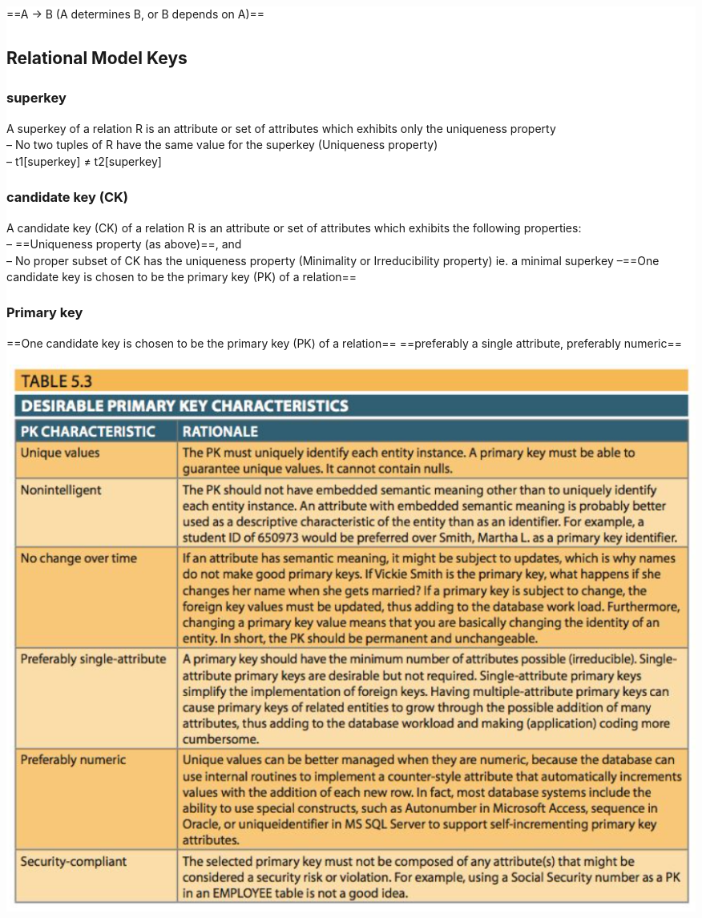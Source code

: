 ==A  → B (A determines B, or B depends on A)==

## Relational Model Keys
###   superkey
A superkey of a relation R is an attribute or set of attributes which exhibits only  the uniqueness property  
– No two tuples of R have the same value for the superkey (Uniqueness  property)  
– t1[superkey] ≠ t2[superkey]
### candidate key (CK)
A candidate key (CK) of a relation R is an attribute or set of attributes which  exhibits the following properties:  
– ==Uniqueness property (as above)==, and  
– No proper subset of CK has the uniqueness property  (Minimality or Irreducibility property) ie. a minimal superkey
–==One candidate key is chosen to be the primary key (PK) of a relation==
### Primary key
==One candidate key is chosen to be the primary key (PK) of a relation==
==preferably a single attribute, preferably numeric==

![](pic/Pasted%20image%2020220806202340.png)
